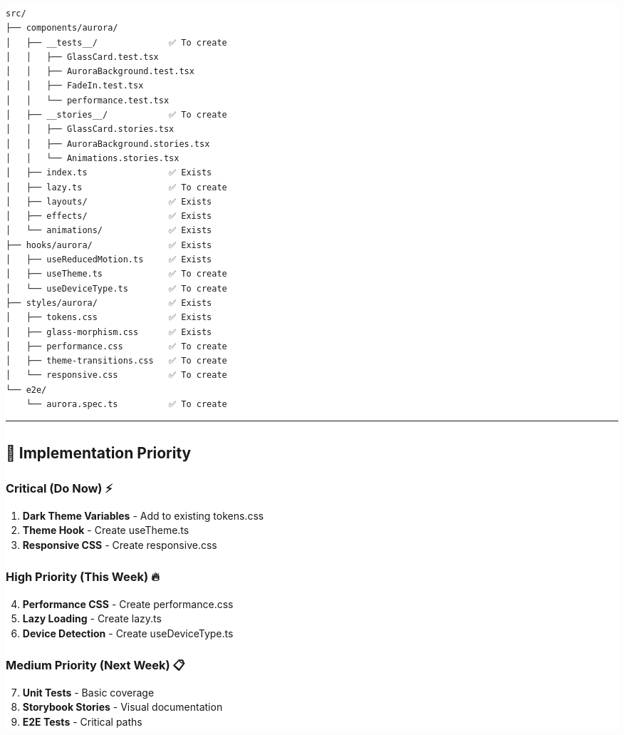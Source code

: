 ```
src/
├── components/aurora/
│   ├── __tests__/              ✅ To create
│   │   ├── GlassCard.test.tsx
│   │   ├── AuroraBackground.test.tsx
│   │   ├── FadeIn.test.tsx
│   │   └── performance.test.tsx
│   ├── __stories__/            ✅ To create
│   │   ├── GlassCard.stories.tsx
│   │   ├── AuroraBackground.stories.tsx
│   │   └── Animations.stories.tsx
│   ├── index.ts                ✅ Exists
│   ├── lazy.ts                 ✅ To create
│   ├── layouts/                ✅ Exists
│   ├── effects/                ✅ Exists
│   └── animations/             ✅ Exists
├── hooks/aurora/               ✅ Exists
│   ├── useReducedMotion.ts     ✅ Exists
│   ├── useTheme.ts             ✅ To create
│   └── useDeviceType.ts        ✅ To create
├── styles/aurora/              ✅ Exists
│   ├── tokens.css              ✅ Exists
│   ├── glass-morphism.css      ✅ Exists
│   ├── performance.css         ✅ To create
│   ├── theme-transitions.css   ✅ To create
│   └── responsive.css          ✅ To create
└── e2e/
    └── aurora.spec.ts          ✅ To create
```

---

## 🎯 Implementation Priority

### Critical (Do Now) ⚡

1. **Dark Theme Variables** - Add to existing tokens.css
2. **Theme Hook** - Create useTheme.ts
3. **Responsive CSS** - Create responsive.css

### High Priority (This Week) 🔥

4. **Performance CSS** - Create performance.css
5. **Lazy Loading** - Create lazy.ts
6. **Device Detection** - Create useDeviceType.ts

### Medium Priority (Next Week) 📋

7. **Unit Tests** - Basic coverage
8. **Storybook Stories** - Visual documentation
9. **E2E Tests** - Critical paths
